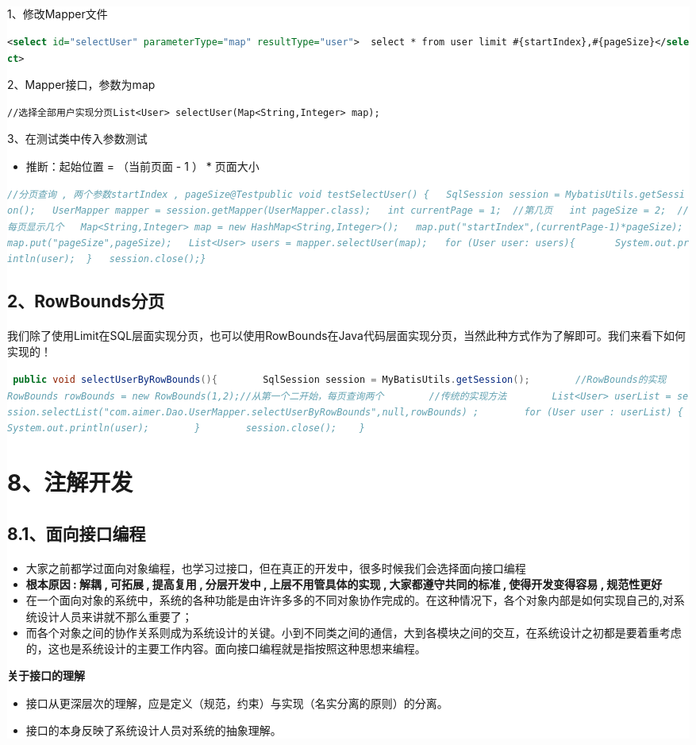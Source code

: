 1、修改Mapper文件

```xml
<select id="selectUser" parameterType="map" resultType="user">  select * from user limit #{startIndex},#{pageSize}</select>
```

2、Mapper接口，参数为map

```
//选择全部用户实现分页List<User> selectUser(Map<String,Integer> map);
```

3、在测试类中传入参数测试

- 推断：起始位置 =  （当前页面 - 1 ） * 页面大小

```java
//分页查询 , 两个参数startIndex , pageSize@Testpublic void testSelectUser() {   SqlSession session = MybatisUtils.getSession();   UserMapper mapper = session.getMapper(UserMapper.class);   int currentPage = 1;  //第几页   int pageSize = 2;  //每页显示几个   Map<String,Integer> map = new HashMap<String,Integer>();   map.put("startIndex",(currentPage-1)*pageSize);   map.put("pageSize",pageSize);   List<User> users = mapper.selectUser(map);   for (User user: users){       System.out.println(user);  }   session.close();}
```



## 2、RowBounds分页

我们除了使用Limit在SQL层面实现分页，也可以使用RowBounds在Java代码层面实现分页，当然此种方式作为了解即可。我们来看下如何实现的！

```java
 public void selectUserByRowBounds(){        SqlSession session = MyBatisUtils.getSession();        //RowBounds的实现        RowBounds rowBounds = new RowBounds(1,2);//从第一个二开始，每页查询两个        //传统的实现方法        List<User> userList = session.selectList("com.aimer.Dao.UserMapper.selectUserByRowBounds",null,rowBounds) ;        for (User user : userList) {            System.out.println(user);        }        session.close();    }
```



# 8、注解开发

## 8.1、面向接口编程

- 大家之前都学过面向对象编程，也学习过接口，但在真正的开发中，很多时候我们会选择面向接口编程
- **根本原因 :  解耦 , 可拓展 , 提高复用 , 分层开发中 , 上层不用管具体的实现 , 大家都遵守共同的标准 , 使得开发变得容易 , 规范性更好**
- 在一个面向对象的系统中，系统的各种功能是由许许多多的不同对象协作完成的。在这种情况下，各个对象内部是如何实现自己的,对系统设计人员来讲就不那么重要了；
- 而各个对象之间的协作关系则成为系统设计的关键。小到不同类之间的通信，大到各模块之间的交互，在系统设计之初都是要着重考虑的，这也是系统设计的主要工作内容。面向接口编程就是指按照这种思想来编程。



**关于接口的理解**

- 接口从更深层次的理解，应是定义（规范，约束）与实现（名实分离的原则）的分离。

- 接口的本身反映了系统设计人员对系统的抽象理解。
